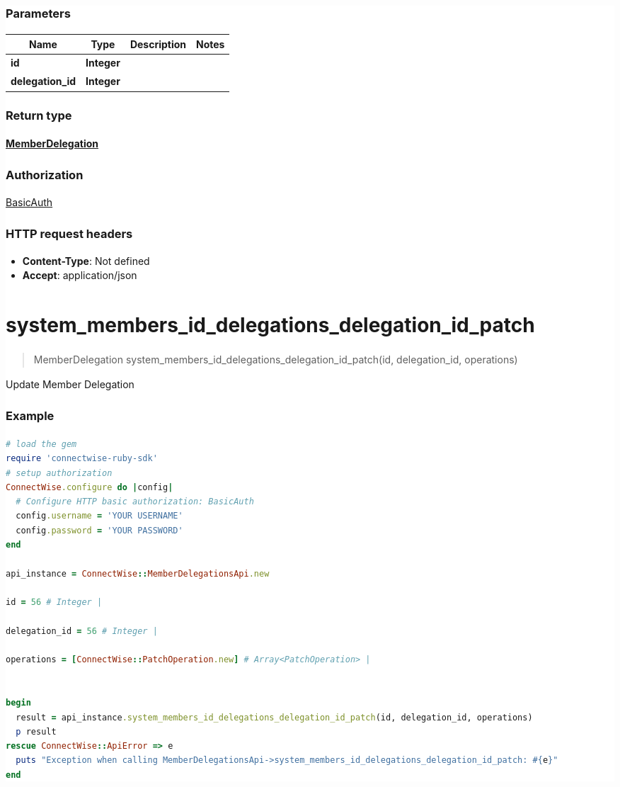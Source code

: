 ### Parameters

Name | Type | Description  | Notes
------------- | ------------- | ------------- | -------------
 **id** | **Integer**|  | 
 **delegation_id** | **Integer**|  | 

### Return type

[**MemberDelegation**](MemberDelegation.md)

### Authorization

[BasicAuth](../README.md#BasicAuth)

### HTTP request headers

 - **Content-Type**: Not defined
 - **Accept**: application/json



# **system_members_id_delegations_delegation_id_patch**
> MemberDelegation system_members_id_delegations_delegation_id_patch(id, delegation_id, operations)



Update Member Delegation

### Example
```ruby
# load the gem
require 'connectwise-ruby-sdk'
# setup authorization
ConnectWise.configure do |config|
  # Configure HTTP basic authorization: BasicAuth
  config.username = 'YOUR USERNAME'
  config.password = 'YOUR PASSWORD'
end

api_instance = ConnectWise::MemberDelegationsApi.new

id = 56 # Integer | 

delegation_id = 56 # Integer | 

operations = [ConnectWise::PatchOperation.new] # Array<PatchOperation> | 


begin
  result = api_instance.system_members_id_delegations_delegation_id_patch(id, delegation_id, operations)
  p result
rescue ConnectWise::ApiError => e
  puts "Exception when calling MemberDelegationsApi->system_members_id_delegations_delegation_id_patch: #{e}"
end
```
